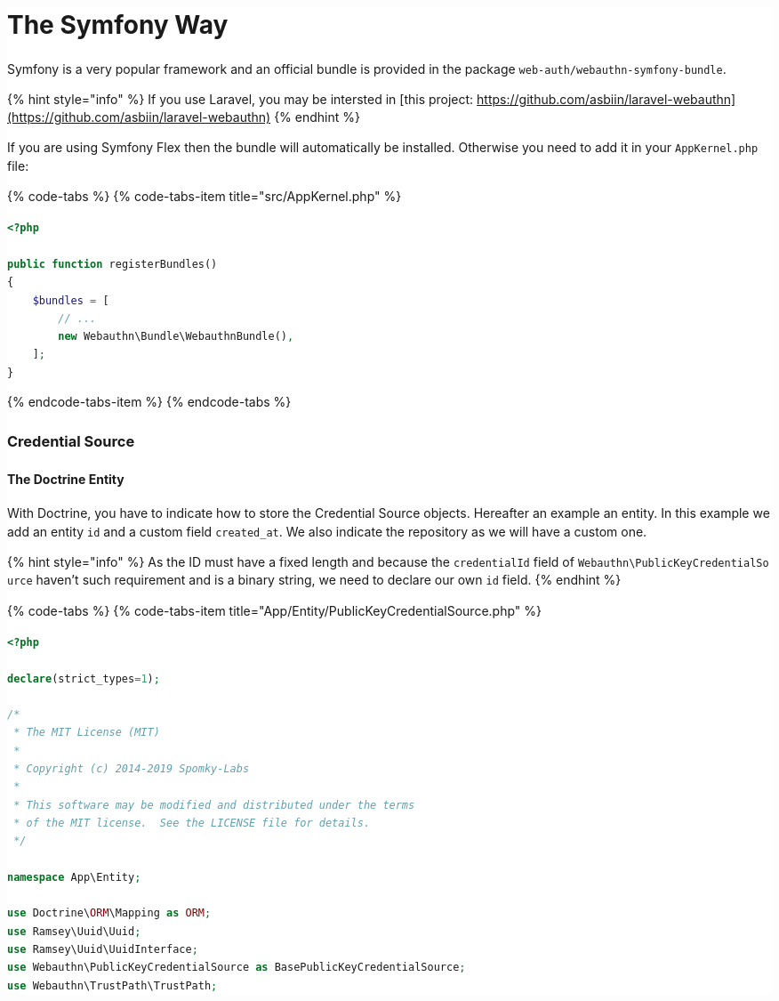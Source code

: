 # The Symfony Way

Symfony is a very popular framework and an official bundle is provided in the package `web-auth/webauthn-symfony-bundle`.

{% hint style="info" %}
If you use Laravel, you may be intersted in [this project: https://github.com/asbiin/laravel-webauthn](https://github.com/asbiin/laravel-webauthn)
{% endhint %}

If you are using Symfony Flex then the bundle will automatically be installed. Otherwise you need to add it in your `AppKernel.php` file:

{% code-tabs %}
{% code-tabs-item title="src/AppKernel.php" %}
```php
<?php

public function registerBundles()
{
    $bundles = [
        // ...
        new Webauthn\Bundle\WebauthnBundle(),
    ];
}
```
{% endcode-tabs-item %}
{% endcode-tabs %}

### Credential Source

#### The Doctrine Entity

With Doctrine, you have to indicate how to store the Credential Source objects. Hereafter an example an entity. In this example we add an entity `id`  and a custom field `created_at`. We also indicate the repository as we will have a custom one.

{% hint style="info" %}
As the ID must have a fixed length and because the `credentialId` field of `Webauthn\PublicKeyCredentialSource` haven’t such requirement and is a binary string, we need to declare our own `id` field.
{% endhint %}

{% code-tabs %}
{% code-tabs-item title="App/Entity/PublicKeyCredentialSource.php" %}
```php
<?php

declare(strict_types=1);

/*
 * The MIT License (MIT)
 *
 * Copyright (c) 2014-2019 Spomky-Labs
 *
 * This software may be modified and distributed under the terms
 * of the MIT license.  See the LICENSE file for details.
 */

namespace App\Entity;

use Doctrine\ORM\Mapping as ORM;
use Ramsey\Uuid\Uuid;
use Ramsey\Uuid\UuidInterface;
use Webauthn\PublicKeyCredentialSource as BasePublicKeyCredentialSource;
use Webauthn\TrustPath\TrustPath;
```
